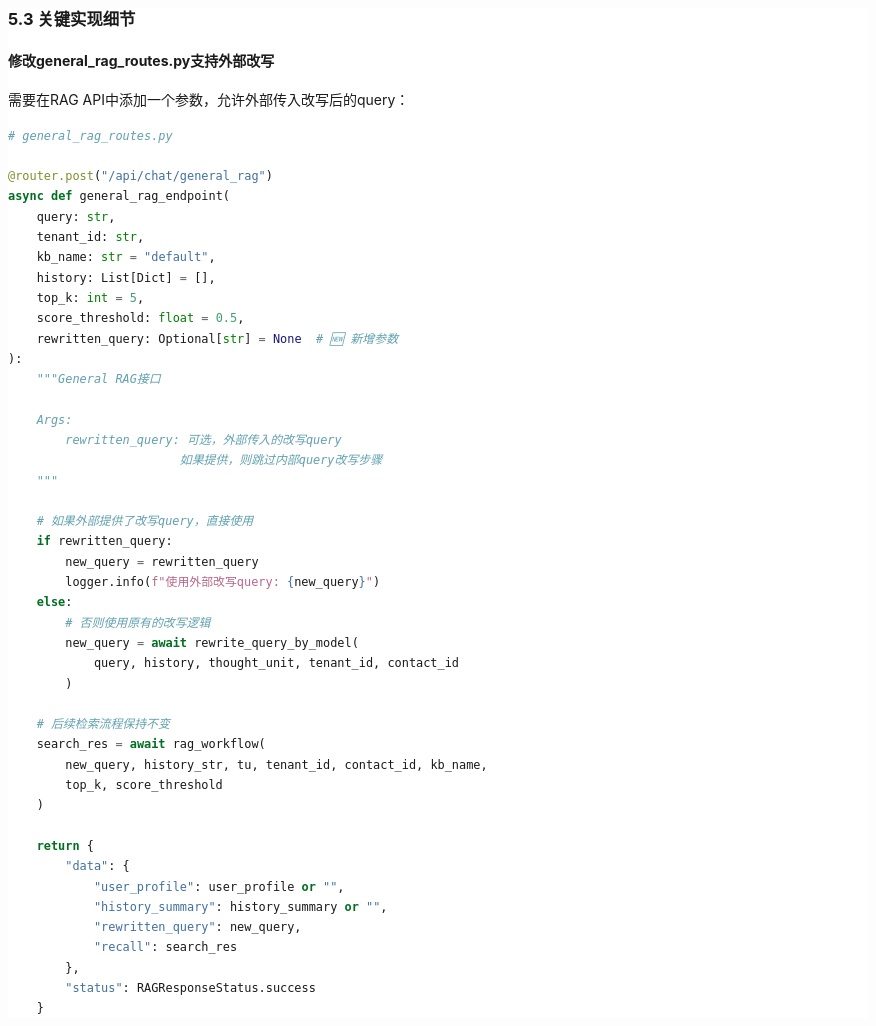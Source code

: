 ### 5.3 关键实现细节

#### 修改general_rag_routes.py支持外部改写

需要在RAG API中添加一个参数，允许外部传入改写后的query：

```python
# general_rag_routes.py

@router.post("/api/chat/general_rag")
async def general_rag_endpoint(
    query: str,
    tenant_id: str,
    kb_name: str = "default",
    history: List[Dict] = [],
    top_k: int = 5,
    score_threshold: float = 0.5,
    rewritten_query: Optional[str] = None  # 🆕 新增参数
):
    """General RAG接口
  
    Args:
        rewritten_query: 可选，外部传入的改写query
                        如果提供，则跳过内部query改写步骤
    """
  
    # 如果外部提供了改写query，直接使用
    if rewritten_query:
        new_query = rewritten_query
        logger.info(f"使用外部改写query: {new_query}")
    else:
        # 否则使用原有的改写逻辑
        new_query = await rewrite_query_by_model(
            query, history, thought_unit, tenant_id, contact_id
        )
  
    # 后续检索流程保持不变
    search_res = await rag_workflow(
        new_query, history_str, tu, tenant_id, contact_id, kb_name,
        top_k, score_threshold
    )
  
    return {
        "data": {
            "user_profile": user_profile or "",
            "history_summary": history_summary or "",
            "rewritten_query": new_query,
            "recall": search_res
        },
        "status": RAGResponseStatus.success
    }
```
